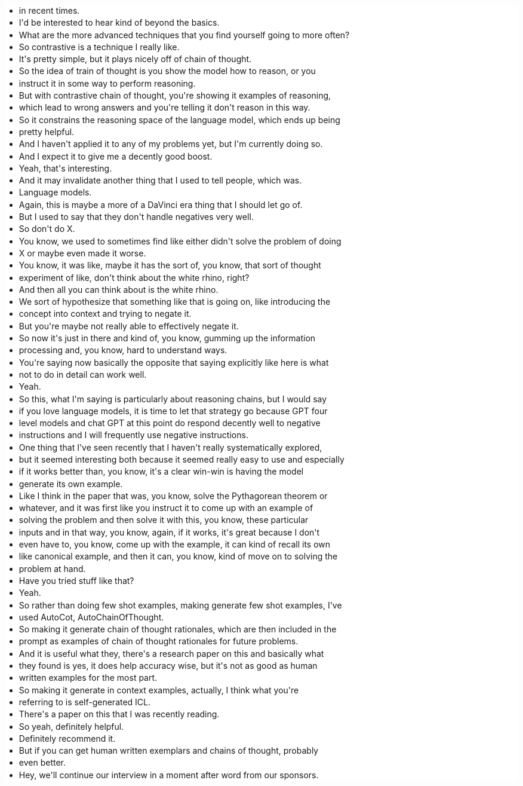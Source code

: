*  in recent times.
*  I'd be interested to hear kind of beyond the basics.
*  What are the more advanced techniques that you find yourself going to more often?
*  So contrastive is a technique I really like.
*  It's pretty simple, but it plays nicely off of chain of thought.
*  So the idea of train of thought is you show the model how to reason, or you
*  instruct it in some way to perform reasoning.
*  But with contrastive chain of thought, you're showing it examples of reasoning,
*  which lead to wrong answers and you're telling it don't reason in this way.
*  So it constrains the reasoning space of the language model, which ends up being
*  pretty helpful.
*  And I haven't applied it to any of my problems yet, but I'm currently doing so.
*  And I expect it to give me a decently good boost.
*  Yeah, that's interesting.
*  And it may invalidate another thing that I used to tell people, which was.
*  Language models.
*  Again, this is maybe a more of a DaVinci era thing that I should let go of.
*  But I used to say that they don't handle negatives very well.
*  So don't do X.
*  You know, we used to sometimes find like either didn't solve the problem of doing
*  X or maybe even made it worse.
*  You know, it was like, maybe it has the sort of, you know, that sort of thought
*  experiment of like, don't think about the white rhino, right?
*  And then all you can think about is the white rhino.
*  We sort of hypothesize that something like that is going on, like introducing the
*  concept into context and trying to negate it.
*  But you're maybe not really able to effectively negate it.
*  So now it's just in there and kind of, you know, gumming up the information
*  processing and, you know, hard to understand ways.
*  You're saying now basically the opposite that saying explicitly like here is what
*  not to do in detail can work well.
*  Yeah.
*  So this, what I'm saying is particularly about reasoning chains, but I would say
*  if you love language models, it is time to let that strategy go because GPT four
*  level models and chat GPT at this point do respond decently well to negative
*  instructions and I will frequently use negative instructions.
*  One thing that I've seen recently that I haven't really systematically explored,
*  but it seemed interesting both because it seemed really easy to use and especially
*  if it works better than, you know, it's a clear win-win is having the model
*  generate its own example.
*  Like I think in the paper that was, you know, solve the Pythagorean theorem or
*  whatever, and it was first like you instruct it to come up with an example of
*  solving the problem and then solve it with this, you know, these particular
*  inputs and in that way, you know, again, if it works, it's great because I don't
*  even have to, you know, come up with the example, it can kind of recall its own
*  like canonical example, and then it can, you know, kind of move on to solving the
*  problem at hand.
*  Have you tried stuff like that?
*  Yeah.
*  So rather than doing few shot examples, making generate few shot examples, I've
*  used AutoCot, AutoChainOfThought.
*  So making it generate chain of thought rationales, which are then included in the
*  prompt as examples of chain of thought rationales for future problems.
*  And it is useful what they, there's a research paper on this and basically what
*  they found is yes, it does help accuracy wise, but it's not as good as human
*  written examples for the most part.
*  So making it generate in context examples, actually, I think what you're
*  referring to is self-generated ICL.
*  There's a paper on this that I was recently reading.
*  So yeah, definitely helpful.
*  Definitely recommend it.
*  But if you can get human written exemplars and chains of thought, probably
*  even better.
*  Hey, we'll continue our interview in a moment after word from our sponsors.